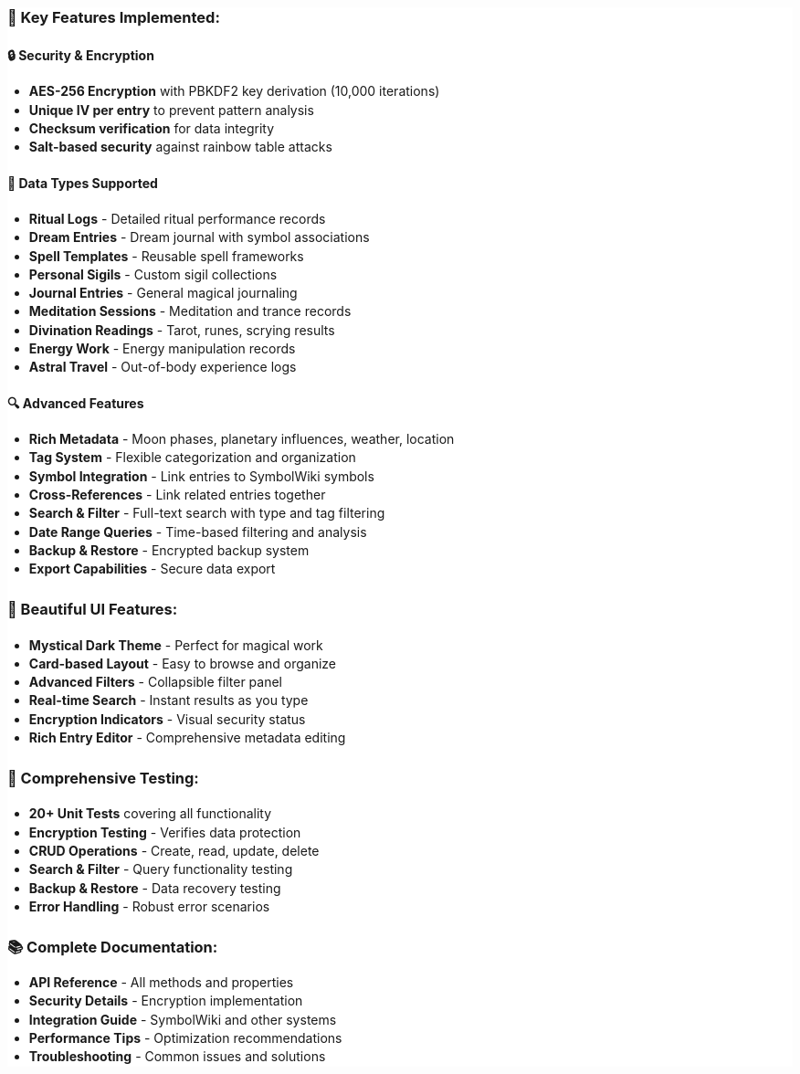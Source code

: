 ### **🌟 Key Features Implemented:**

#### **🔒 Security & Encryption**
- **AES-256 Encryption** with PBKDF2 key derivation (10,000 iterations)
- **Unique IV per entry** to prevent pattern analysis
- **Checksum verification** for data integrity
- **Salt-based security** against rainbow table attacks

#### **📝 Data Types Supported**
- **Ritual Logs** - Detailed ritual performance records
- **Dream Entries** - Dream journal with symbol associations  
- **Spell Templates** - Reusable spell frameworks
- **Personal Sigils** - Custom sigil collections
- **Journal Entries** - General magical journaling
- **Meditation Sessions** - Meditation and trance records
- **Divination Readings** - Tarot, runes, scrying results
- **Energy Work** - Energy manipulation records
- **Astral Travel** - Out-of-body experience logs

#### **🔍 Advanced Features**
- **Rich Metadata** - Moon phases, planetary influences, weather, location
- **Tag System** - Flexible categorization and organization
- **Symbol Integration** - Link entries to SymbolWiki symbols
- **Cross-References** - Link related entries together
- **Search & Filter** - Full-text search with type and tag filtering
- **Date Range Queries** - Time-based filtering and analysis
- **Backup & Restore** - Encrypted backup system
- **Export Capabilities** - Secure data export

### **🎨 Beautiful UI Features:**
- **Mystical Dark Theme** - Perfect for magical work
- **Card-based Layout** - Easy to browse and organize
- **Advanced Filters** - Collapsible filter panel
- **Real-time Search** - Instant results as you type
- **Encryption Indicators** - Visual security status
- **Rich Entry Editor** - Comprehensive metadata editing

### **🧪 Comprehensive Testing:**
- **20+ Unit Tests** covering all functionality
- **Encryption Testing** - Verifies data protection
- **CRUD Operations** - Create, read, update, delete
- **Search & Filter** - Query functionality testing
- **Backup & Restore** - Data recovery testing
- **Error Handling** - Robust error scenarios

### **📚 Complete Documentation:**
- **API Reference** - All methods and properties
- **Security Details** - Encryption implementation
- **Integration Guide** - SymbolWiki and other systems
- **Performance Tips** - Optimization recommendations
- **Troubleshooting** - Common issues and solutions
